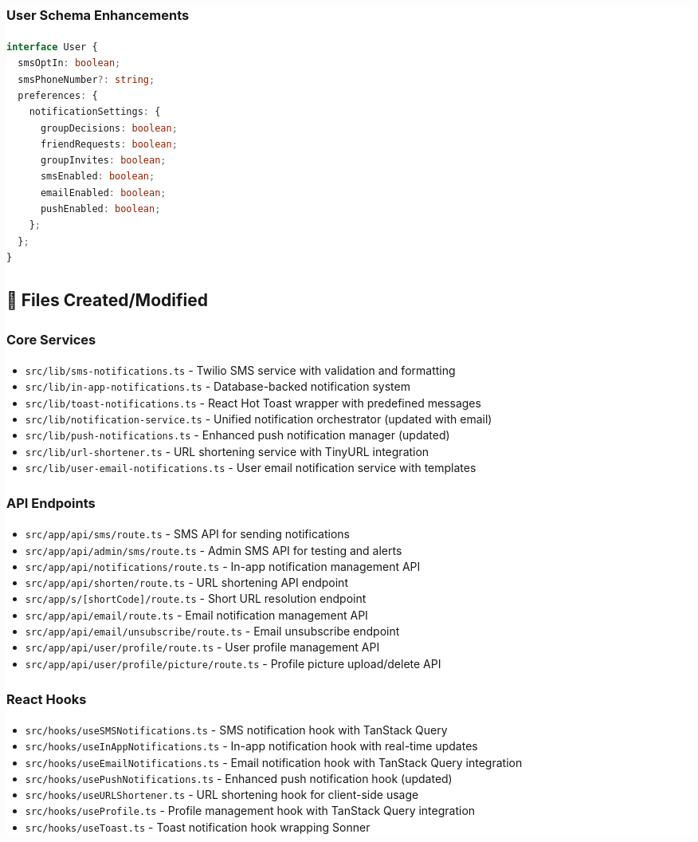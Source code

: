 
### User Schema Enhancements

```typescript
interface User {
  smsOptIn: boolean;
  smsPhoneNumber?: string;
  preferences: {
    notificationSettings: {
      groupDecisions: boolean;
      friendRequests: boolean;
      groupInvites: boolean;
      smsEnabled: boolean;
      emailEnabled: boolean;
      pushEnabled: boolean;
    };
  };
}
```

## 📁 Files Created/Modified

### Core Services

- `src/lib/sms-notifications.ts` - Twilio SMS service with validation and formatting
- `src/lib/in-app-notifications.ts` - Database-backed notification system
- `src/lib/toast-notifications.ts` - React Hot Toast wrapper with predefined messages
- `src/lib/notification-service.ts` - Unified notification orchestrator (updated with email)
- `src/lib/push-notifications.ts` - Enhanced push notification manager (updated)
- `src/lib/url-shortener.ts` - URL shortening service with TinyURL integration
- `src/lib/user-email-notifications.ts` - User email notification service with templates

### API Endpoints

- `src/app/api/sms/route.ts` - SMS API for sending notifications
- `src/app/api/admin/sms/route.ts` - Admin SMS API for testing and alerts
- `src/app/api/notifications/route.ts` - In-app notification management API
- `src/app/api/shorten/route.ts` - URL shortening API endpoint
- `src/app/s/[shortCode]/route.ts` - Short URL resolution endpoint
- `src/app/api/email/route.ts` - Email notification management API
- `src/app/api/email/unsubscribe/route.ts` - Email unsubscribe endpoint
- `src/app/api/user/profile/route.ts` - User profile management API
- `src/app/api/user/profile/picture/route.ts` - Profile picture upload/delete API

### React Hooks

- `src/hooks/useSMSNotifications.ts` - SMS notification hook with TanStack Query
- `src/hooks/useInAppNotifications.ts` - In-app notification hook with real-time updates
- `src/hooks/useEmailNotifications.ts` - Email notification hook with TanStack Query integration
- `src/hooks/usePushNotifications.ts` - Enhanced push notification hook (updated)
- `src/hooks/useURLShortener.ts` - URL shortening hook for client-side usage
- `src/hooks/useProfile.ts` - Profile management hook with TanStack Query integration
- `src/hooks/useToast.ts` - Toast notification hook wrapping Sonner
